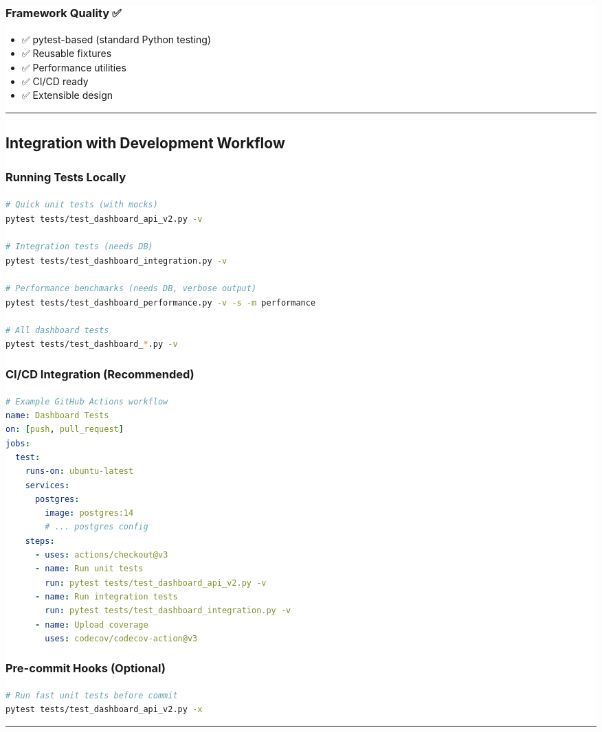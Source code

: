 ### Framework Quality ✅
- ✅ pytest-based (standard Python testing)
- ✅ Reusable fixtures
- ✅ Performance utilities
- ✅ CI/CD ready
- ✅ Extensible design

---

## Integration with Development Workflow

### Running Tests Locally
```bash
# Quick unit tests (with mocks)
pytest tests/test_dashboard_api_v2.py -v

# Integration tests (needs DB)
pytest tests/test_dashboard_integration.py -v

# Performance benchmarks (needs DB, verbose output)
pytest tests/test_dashboard_performance.py -v -s -m performance

# All dashboard tests
pytest tests/test_dashboard_*.py -v
```

### CI/CD Integration (Recommended)
```yaml
# Example GitHub Actions workflow
name: Dashboard Tests
on: [push, pull_request]
jobs:
  test:
    runs-on: ubuntu-latest
    services:
      postgres:
        image: postgres:14
        # ... postgres config
    steps:
      - uses: actions/checkout@v3
      - name: Run unit tests
        run: pytest tests/test_dashboard_api_v2.py -v
      - name: Run integration tests
        run: pytest tests/test_dashboard_integration.py -v
      - name: Upload coverage
        uses: codecov/codecov-action@v3
```

### Pre-commit Hooks (Optional)
```bash
# Run fast unit tests before commit
pytest tests/test_dashboard_api_v2.py -x
```

---